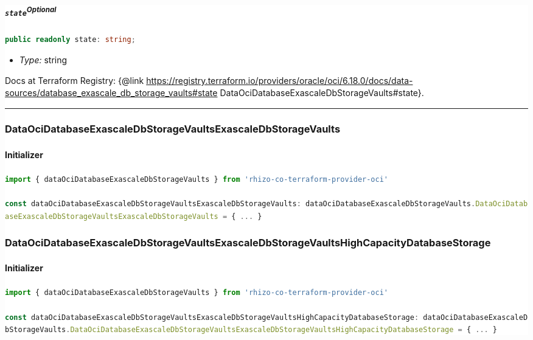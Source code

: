 ##### `state`<sup>Optional</sup> <a name="state" id="rhizo-co-terraform-provider-oci.dataOciDatabaseExascaleDbStorageVaults.DataOciDatabaseExascaleDbStorageVaultsConfig.property.state"></a>

```typescript
public readonly state: string;
```

- *Type:* string

Docs at Terraform Registry: {@link https://registry.terraform.io/providers/oracle/oci/6.18.0/docs/data-sources/database_exascale_db_storage_vaults#state DataOciDatabaseExascaleDbStorageVaults#state}.

---

### DataOciDatabaseExascaleDbStorageVaultsExascaleDbStorageVaults <a name="DataOciDatabaseExascaleDbStorageVaultsExascaleDbStorageVaults" id="rhizo-co-terraform-provider-oci.dataOciDatabaseExascaleDbStorageVaults.DataOciDatabaseExascaleDbStorageVaultsExascaleDbStorageVaults"></a>

#### Initializer <a name="Initializer" id="rhizo-co-terraform-provider-oci.dataOciDatabaseExascaleDbStorageVaults.DataOciDatabaseExascaleDbStorageVaultsExascaleDbStorageVaults.Initializer"></a>

```typescript
import { dataOciDatabaseExascaleDbStorageVaults } from 'rhizo-co-terraform-provider-oci'

const dataOciDatabaseExascaleDbStorageVaultsExascaleDbStorageVaults: dataOciDatabaseExascaleDbStorageVaults.DataOciDatabaseExascaleDbStorageVaultsExascaleDbStorageVaults = { ... }
```


### DataOciDatabaseExascaleDbStorageVaultsExascaleDbStorageVaultsHighCapacityDatabaseStorage <a name="DataOciDatabaseExascaleDbStorageVaultsExascaleDbStorageVaultsHighCapacityDatabaseStorage" id="rhizo-co-terraform-provider-oci.dataOciDatabaseExascaleDbStorageVaults.DataOciDatabaseExascaleDbStorageVaultsExascaleDbStorageVaultsHighCapacityDatabaseStorage"></a>

#### Initializer <a name="Initializer" id="rhizo-co-terraform-provider-oci.dataOciDatabaseExascaleDbStorageVaults.DataOciDatabaseExascaleDbStorageVaultsExascaleDbStorageVaultsHighCapacityDatabaseStorage.Initializer"></a>

```typescript
import { dataOciDatabaseExascaleDbStorageVaults } from 'rhizo-co-terraform-provider-oci'

const dataOciDatabaseExascaleDbStorageVaultsExascaleDbStorageVaultsHighCapacityDatabaseStorage: dataOciDatabaseExascaleDbStorageVaults.DataOciDatabaseExascaleDbStorageVaultsExascaleDbStorageVaultsHighCapacityDatabaseStorage = { ... }
```
